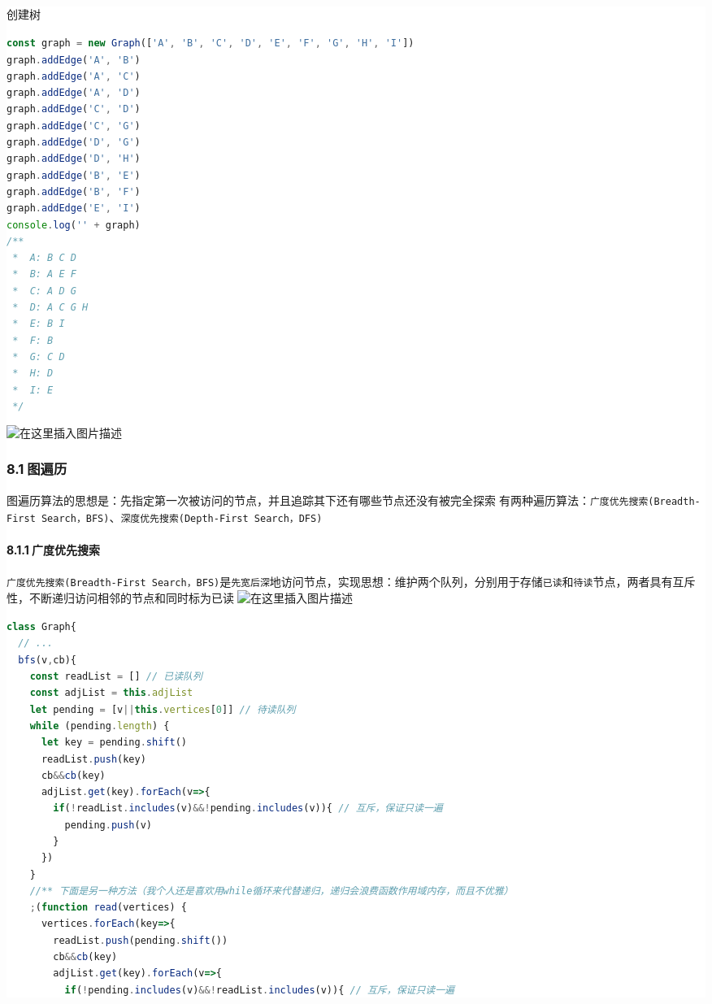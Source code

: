 创建树

```js
const graph = new Graph(['A', 'B', 'C', 'D', 'E', 'F', 'G', 'H', 'I'])
graph.addEdge('A', 'B')
graph.addEdge('A', 'C')
graph.addEdge('A', 'D')
graph.addEdge('C', 'D')
graph.addEdge('C', 'G')
graph.addEdge('D', 'G')
graph.addEdge('D', 'H')
graph.addEdge('B', 'E')
graph.addEdge('B', 'F')
graph.addEdge('E', 'I')
console.log('' + graph)
/**
 *  A: B C D
 *  B: A E F
 *  C: A D G
 *  D: A C G H
 *  E: B I
 *  F: B
 *  G: C D
 *  H: D
 *  I: E
 */
```

![在这里插入图片描述](https://p3-juejin.byteimg.com/tos-cn-i-k3u1fbpfcp/ca2926d8951a4f169a771a8c27804c26~tplv-k3u1fbpfcp-zoom-1.image)

### 8.1 图遍历

图遍历算法的思想是：先指定第一次被访问的节点，并且追踪其下还有哪些节点还没有被完全探索
有两种遍历算法：`广度优先搜索(Breadth-First Search，BFS)`、`深度优先搜索(Depth-First Search，DFS)`

#### 8.1.1 广度优先搜索

`广度优先搜索(Breadth-First Search，BFS)`是`先宽后深`地访问节点，实现思想：维护两个队列，分别用于存储`已读`和`待读`节点，两者具有互斥性，不断递归访问相邻的节点和同时标为已读
![在这里插入图片描述](https://p3-juejin.byteimg.com/tos-cn-i-k3u1fbpfcp/9d4da46dbc494e69a9da2140ee4c52a1~tplv-k3u1fbpfcp-zoom-1.image)

```js
class Graph{
  // ...
  bfs(v,cb){
    const readList = [] // 已读队列
    const adjList = this.adjList
    let pending = [v||this.vertices[0]] // 待读队列
    while (pending.length) {
      let key = pending.shift()
      readList.push(key)
      cb&&cb(key)
      adjList.get(key).forEach(v=>{
        if(!readList.includes(v)&&!pending.includes(v)){ // 互斥，保证只读一遍
          pending.push(v)
        }
      })
    }
    //** 下面是另一种方法（我个人还是喜欢用while循环来代替递归，递归会浪费函数作用域内存，而且不优雅）
    ;(function read(vertices) {
      vertices.forEach(key=>{
        readList.push(pending.shift())
        cb&&cb(key)
        adjList.get(key).forEach(v=>{
          if(!pending.includes(v)&&!readList.includes(v)){ // 互斥，保证只读一遍
```